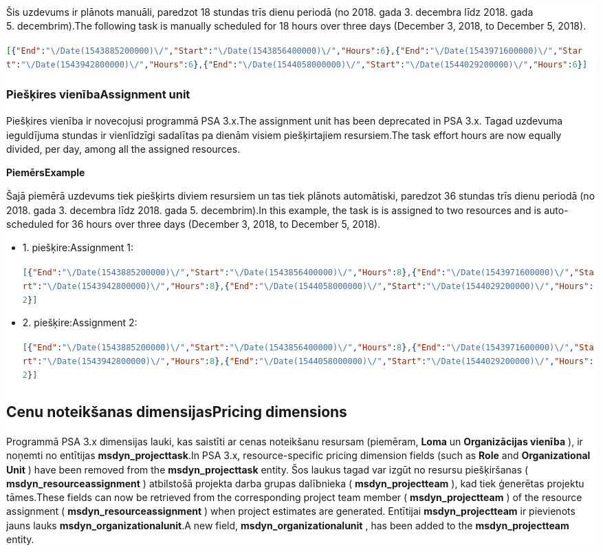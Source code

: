 <span data-ttu-id="2d6ff-159">Šis uzdevums ir plānots manuāli, paredzot 18 stundas trīs dienu periodā (no 2018. gada 3. decembra līdz 2018. gada 5. decembrim).</span><span class="sxs-lookup"><span data-stu-id="2d6ff-159">The following task is manually scheduled for 18 hours over three days (December 3, 2018, to December 5, 2018).</span></span>

```json
[{"End":"\/Date(1543885200000)\/","Start":"\/Date(1543856400000)\/","Hours":6},{"End":"\/Date(1543971600000)\/","Start":"\/Date(1543942800000)\/","Hours":6},{"End":"\/Date(1544058000000)\/","Start":"\/Date(1544029200000)\/","Hours":6}]
```

### <a name="assignment-unit"></a><span data-ttu-id="2d6ff-160">Piešķires vienība</span><span class="sxs-lookup"><span data-stu-id="2d6ff-160">Assignment unit</span></span>

<span data-ttu-id="2d6ff-161">Piešķires vienība ir novecojusi programmā PSA 3.x.</span><span class="sxs-lookup"><span data-stu-id="2d6ff-161">The assignment unit has been deprecated in PSA 3.x.</span></span> <span data-ttu-id="2d6ff-162">Tagad uzdevuma ieguldījuma stundas ir vienlīdzīgi sadalītas pa dienām visiem piešķirtajiem resursiem.</span><span class="sxs-lookup"><span data-stu-id="2d6ff-162">The task effort hours are now equally divided, per day, among all the assigned resources.</span></span>

<span data-ttu-id="2d6ff-163">**Piemērs**</span><span class="sxs-lookup"><span data-stu-id="2d6ff-163">**Example**</span></span>

<span data-ttu-id="2d6ff-164">Šajā piemērā uzdevums tiek piešķirts diviem resursiem un tas tiek plānots automātiski, paredzot 36 stundas trīs dienu periodā (no 2018. gada 3. decembra līdz 2018. gada 5. decembrim).</span><span class="sxs-lookup"><span data-stu-id="2d6ff-164">In this example, the task is is assigned to two resources and is auto-scheduled for 36 hours over three days (December 3, 2018, to December 5, 2018).</span></span>

- <span data-ttu-id="2d6ff-165">1. piešķire:</span><span class="sxs-lookup"><span data-stu-id="2d6ff-165">Assignment 1:</span></span>

    ```json
    [{"End":"\/Date(1543885200000)\/","Start":"\/Date(1543856400000)\/","Hours":8},{"End":"\/Date(1543971600000)\/","Start":"\/Date(1543942800000)\/","Hours":8},{"End":"\/Date(1544058000000)\/","Start":"\/Date(1544029200000)\/","Hours":2}]
    ```

- <span data-ttu-id="2d6ff-166">2. piešķire:</span><span class="sxs-lookup"><span data-stu-id="2d6ff-166">Assignment 2:</span></span>

    ```json
    [{"End":"\/Date(1543885200000)\/","Start":"\/Date(1543856400000)\/","Hours":8},{"End":"\/Date(1543971600000)\/","Start":"\/Date(1543942800000)\/","Hours":8},{"End":"\/Date(1544058000000)\/","Start":"\/Date(1544029200000)\/","Hours":2}]
    ```

## <a name="pricing-dimensions"></a><span data-ttu-id="2d6ff-167">Cenu noteikšanas dimensijas</span><span class="sxs-lookup"><span data-stu-id="2d6ff-167">Pricing dimensions</span></span>

<span data-ttu-id="2d6ff-168">Programmā PSA 3.x dimensijas lauki, kas saistīti ar cenas noteikšanu resursam (piemēram, **Loma** un **Organizācijas vienība** ), ir noņemti no entītijas **msdyn\_projecttask**.</span><span class="sxs-lookup"><span data-stu-id="2d6ff-168">In PSA 3.x, resource-specific pricing dimension fields (such as **Role** and **Organizational Unit** ) have been removed from the **msdyn\_projecttask** entity.</span></span> <span data-ttu-id="2d6ff-169">Šos laukus tagad var izgūt no resursu piešķiršanas ( **msdyn\_resourceassignment** ) atbilstošā projekta darba grupas dalībnieka ( **msdyn\_projectteam** ), kad tiek ģenerētas projektu tāmes.</span><span class="sxs-lookup"><span data-stu-id="2d6ff-169">These fields can now be retrieved from the corresponding project team member ( **msdyn\_projectteam** ) of the resource assignment ( **msdyn\_resourceassignment** ) when project estimates are generated.</span></span> <span data-ttu-id="2d6ff-170">Entītijai **msdyn\_projectteam** ir pievienots jauns lauks **msdyn\_organizationalunit**.</span><span class="sxs-lookup"><span data-stu-id="2d6ff-170">A new field, **msdyn\_organizationalunit** , has been added to the **msdyn\_projectteam** entity.</span></span>
